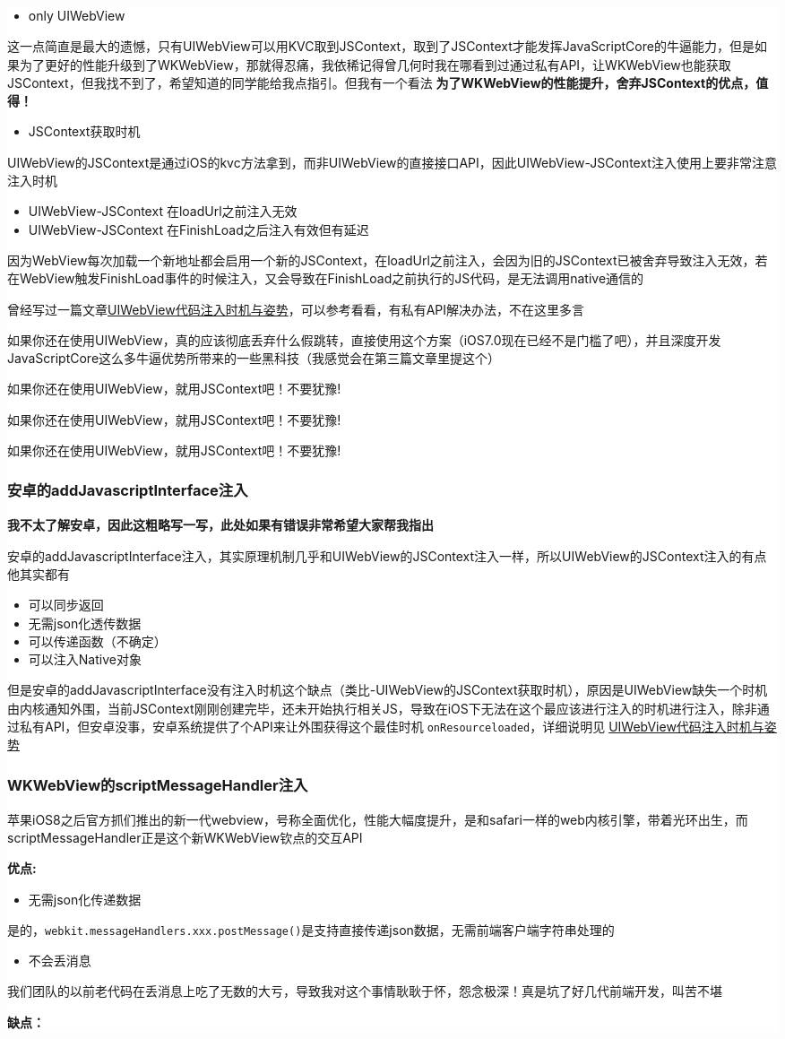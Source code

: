 - only UIWebView

这一点简直是最大的遗憾，只有UIWebView可以用KVC取到JSContext，取到了JSContext才能发挥JavaScriptCore的牛逼能力，但是如果为了更好的性能升级到了WKWebView，那就得忍痛，我依稀记得曾几何时我在哪看到过通过私有API，让WKWebView也能获取JSContext，但我找不到了，希望知道的同学能给我点指引。但我有一个看法 **为了WKWebView的性能提升，舍弃JSContext的优点，值得！**

- JSContext获取时机

UIWebView的JSContext是通过iOS的kvc方法拿到，而非UIWebView的直接接口API，因此UIWebView-JSContext注入使用上要非常注意注入时机

- UIWebView-JSContext 在loadUrl之前注入无效
- UIWebView-JSContext 在FinishLoad之后注入有效但有延迟

因为WebView每次加载一个新地址都会启用一个新的JSContext，在loadUrl之前注入，会因为旧的JSContext已被舍弃导致注入无效，若在WebView触发FinishLoad事件的时候注入，又会导致在FinishLoad之前执行的JS代码，是无法调用native通信的

曾经写过一篇文章[UIWebView代码注入时机与姿势](http://awhisper.github.io/2017/09/09/injectUIWebView/)，可以参考看看，有私有API解决办法，不在这里多言

如果你还在使用UIWebView，真的应该彻底丢弃什么假跳转，直接使用这个方案（iOS7.0现在已经不是门槛了吧），并且深度开发JavaScriptCore这么多牛逼优势所带来的一些黑科技（我感觉会在第三篇文章里提这个）

如果你还在使用UIWebView，就用JSContext吧！不要犹豫!

如果你还在使用UIWebView，就用JSContext吧！不要犹豫!

如果你还在使用UIWebView，就用JSContext吧！不要犹豫!

### 安卓的addJavascriptInterface注入

**我不太了解安卓，因此这粗略写一写，此处如果有错误非常希望大家帮我指出**

安卓的addJavascriptInterface注入，其实原理机制几乎和UIWebView的JSContext注入一样，所以UIWebView的JSContext注入的有点他其实都有

- 可以同步返回
- 无需json化透传数据
- 可以传递函数（不确定）
- 可以注入Native对象

但是安卓的addJavascriptInterface没有注入时机这个缺点（类比-UIWebView的JSContext获取时机），原因是UIWebView缺失一个时机由内核通知外围，当前JSContext刚刚创建完毕，还未开始执行相关JS，导致在iOS下无法在这个最应该进行注入的时机进行注入，除非通过私有API，但安卓没事，安卓系统提供了个API来让外围获得这个最佳时机 `onResourceloaded`，详细说明见 [UIWebView代码注入时机与姿势](http://awhisper.github.io/2017/09/09/injectUIWebView/)

### WKWebView的scriptMessageHandler注入

苹果iOS8之后官方抓们推出的新一代webview，号称全面优化，性能大幅度提升，是和safari一样的web内核引擎，带着光环出生，而scriptMessageHandler正是这个新WKWebView钦点的交互API

**优点:**

- 无需json化传递数据

是的，`webkit.messageHandlers.xxx.postMessage()`是支持直接传递json数据，无需前端客户端字符串处理的

- 不会丢消息

我们团队的以前老代码在丢消息上吃了无数的大亏，导致我对这个事情耿耿于怀，怨念极深！真是坑了好几代前端开发，叫苦不堪

**缺点：**
